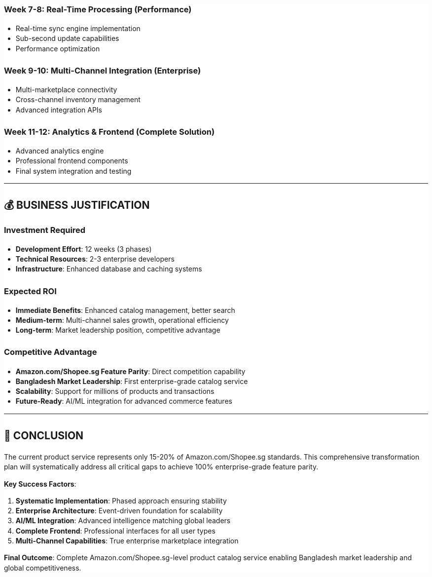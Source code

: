 ### **Week 7-8: Real-Time Processing (Performance)**
- Real-time sync engine implementation
- Sub-second update capabilities
- Performance optimization

### **Week 9-10: Multi-Channel Integration (Enterprise)**
- Multi-marketplace connectivity
- Cross-channel inventory management
- Advanced integration APIs

### **Week 11-12: Analytics & Frontend (Complete Solution)**
- Advanced analytics engine
- Professional frontend components
- Final system integration and testing

---

## 💰 BUSINESS JUSTIFICATION

### **Investment Required**
- **Development Effort**: 12 weeks (3 phases)
- **Technical Resources**: 2-3 enterprise developers
- **Infrastructure**: Enhanced database and caching systems

### **Expected ROI**
- **Immediate Benefits**: Enhanced catalog management, better search
- **Medium-term**: Multi-channel sales growth, operational efficiency
- **Long-term**: Market leadership position, competitive advantage

### **Competitive Advantage**
- **Amazon.com/Shopee.sg Feature Parity**: Direct competition capability
- **Bangladesh Market Leadership**: First enterprise-grade catalog service
- **Scalability**: Support for millions of products and transactions
- **Future-Ready**: AI/ML integration for advanced commerce features

---

## 🎯 CONCLUSION

The current product service represents only 15-20% of Amazon.com/Shopee.sg standards. This comprehensive transformation plan will systematically address all critical gaps to achieve 100% enterprise-grade feature parity.

**Key Success Factors**:
1. **Systematic Implementation**: Phased approach ensuring stability
2. **Enterprise Architecture**: Event-driven foundation for scalability
3. **AI/ML Integration**: Advanced intelligence matching global leaders
4. **Complete Frontend**: Professional interfaces for all user types
5. **Multi-Channel Capabilities**: True enterprise marketplace integration

**Final Outcome**: Complete Amazon.com/Shopee.sg-level product catalog service enabling Bangladesh market leadership and global competitiveness.